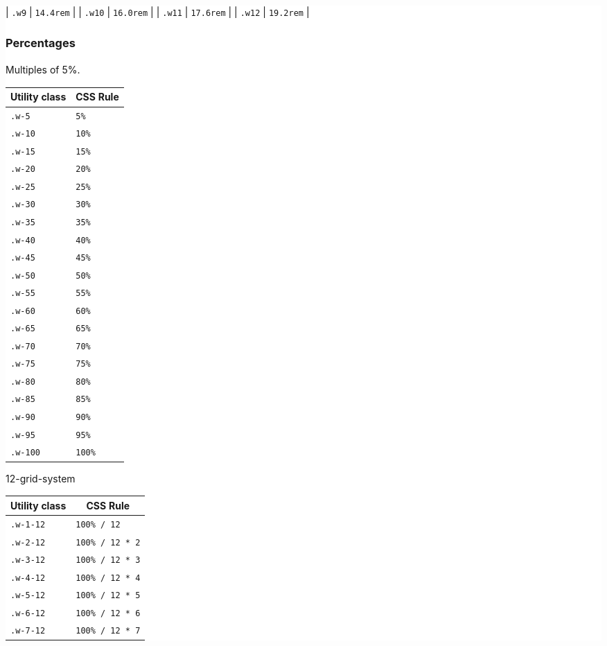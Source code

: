 | `.w9`         | `14.4rem` |
| `.w10`        | `16.0rem` |
| `.w11`        | `17.6rem` |
| `.w12`        | `19.2rem` |

### Percentages

Multiples of 5%.

| Utility class | CSS Rule |
| ------------- | -------- |
| `.w-5`        | `5%`     |
| `.w-10`       | `10%`    |
| `.w-15`       | `15%`    |
| `.w-20`       | `20%`    |
| `.w-25`       | `25%`    |
| `.w-30`       | `30%`    |
| `.w-35`       | `35%`    |
| `.w-40`       | `40%`    |
| `.w-45`       | `45%`    |
| `.w-50`       | `50%`    |
| `.w-55`       | `55%`    |
| `.w-60`       | `60%`    |
| `.w-65`       | `65%`    |
| `.w-70`       | `70%`    |
| `.w-75`       | `75%`    |
| `.w-80`       | `80%`    |
| `.w-85`       | `85%`    |
| `.w-90`       | `90%`    |
| `.w-95`       | `95%`    |
| `.w-100`      | `100%`   |

12-grid-system

| Utility class | CSS Rule         |
| ------------- | ---------------- |
| `.w-1-12`     | `100% / 12`      |
| `.w-2-12`     | `100% / 12 * 2`  |
| `.w-3-12`     | `100% / 12 * 3`  |
| `.w-4-12`     | `100% / 12 * 4`  |
| `.w-5-12`     | `100% / 12 * 5`  |
| `.w-6-12`     | `100% / 12 * 6`  |
| `.w-7-12`     | `100% / 12 * 7`  |